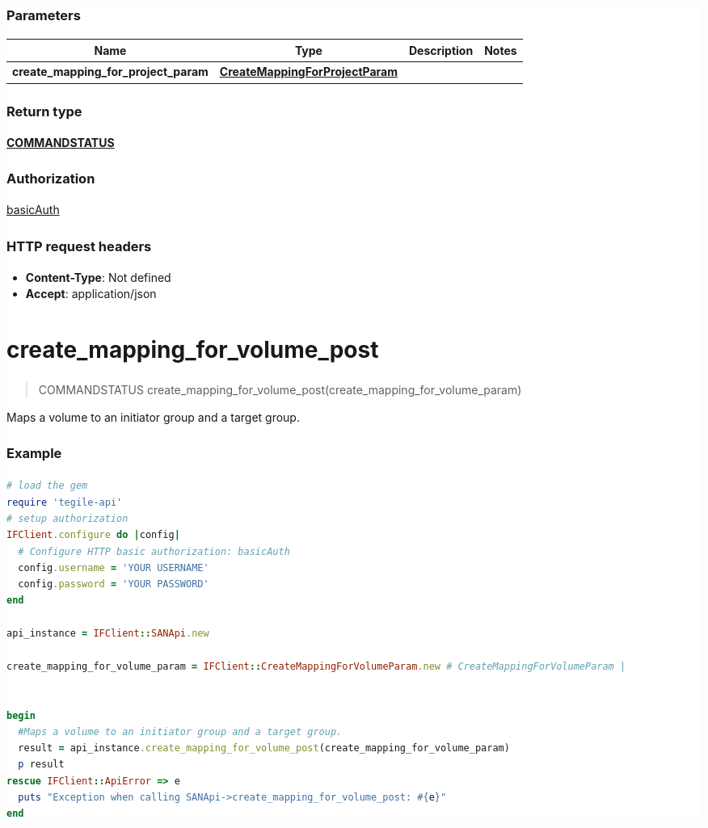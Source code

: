 ### Parameters

Name | Type | Description  | Notes
------------- | ------------- | ------------- | -------------
 **create_mapping_for_project_param** | [**CreateMappingForProjectParam**](CreateMappingForProjectParam.md)|  | 

### Return type

[**COMMANDSTATUS**](COMMANDSTATUS.md)

### Authorization

[basicAuth](../README.md#basicAuth)

### HTTP request headers

 - **Content-Type**: Not defined
 - **Accept**: application/json



# **create_mapping_for_volume_post**
> COMMANDSTATUS create_mapping_for_volume_post(create_mapping_for_volume_param)

Maps a volume to an initiator group and a target group.

### Example
```ruby
# load the gem
require 'tegile-api'
# setup authorization
IFClient.configure do |config|
  # Configure HTTP basic authorization: basicAuth
  config.username = 'YOUR USERNAME'
  config.password = 'YOUR PASSWORD'
end

api_instance = IFClient::SANApi.new

create_mapping_for_volume_param = IFClient::CreateMappingForVolumeParam.new # CreateMappingForVolumeParam | 


begin
  #Maps a volume to an initiator group and a target group.
  result = api_instance.create_mapping_for_volume_post(create_mapping_for_volume_param)
  p result
rescue IFClient::ApiError => e
  puts "Exception when calling SANApi->create_mapping_for_volume_post: #{e}"
end
```
